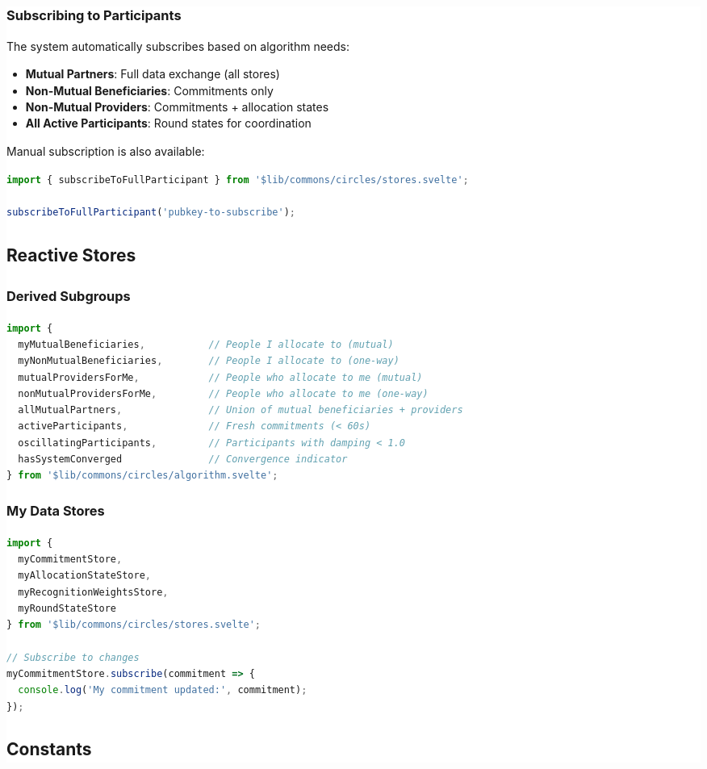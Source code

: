 ### Subscribing to Participants

The system automatically subscribes based on algorithm needs:

- **Mutual Partners**: Full data exchange (all stores)
- **Non-Mutual Beneficiaries**: Commitments only
- **Non-Mutual Providers**: Commitments + allocation states
- **All Active Participants**: Round states for coordination

Manual subscription is also available:

```typescript
import { subscribeToFullParticipant } from '$lib/commons/circles/stores.svelte';

subscribeToFullParticipant('pubkey-to-subscribe');
```

## Reactive Stores

### Derived Subgroups

```typescript
import {
  myMutualBeneficiaries,           // People I allocate to (mutual)
  myNonMutualBeneficiaries,        // People I allocate to (one-way)
  mutualProvidersForMe,            // People who allocate to me (mutual)
  nonMutualProvidersForMe,         // People who allocate to me (one-way)
  allMutualPartners,               // Union of mutual beneficiaries + providers
  activeParticipants,              // Fresh commitments (< 60s)
  oscillatingParticipants,         // Participants with damping < 1.0
  hasSystemConverged               // Convergence indicator
} from '$lib/commons/circles/algorithm.svelte';

```

### My Data Stores

```typescript
import {
  myCommitmentStore,
  myAllocationStateStore,
  myRecognitionWeightsStore,
  myRoundStateStore
} from '$lib/commons/circles/stores.svelte';

// Subscribe to changes
myCommitmentStore.subscribe(commitment => {
  console.log('My commitment updated:', commitment);
});
```

## Constants
